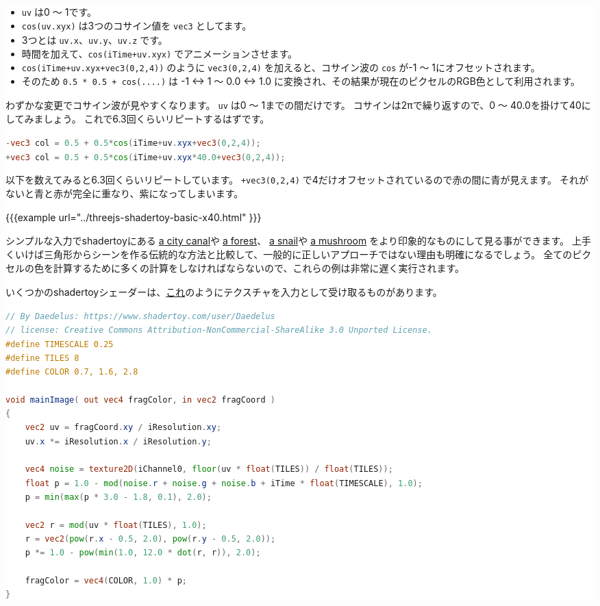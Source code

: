 * `uv` は0 〜 1です。
* `cos(uv.xyx)` は3つのコサイン値を `vec3` としてます。
* 3つとは `uv.x`、`uv.y`、`uv.z` です。
* 時間を加えて、`cos(iTime+uv.xyx)` でアニメーションさせます。
* `cos(iTime+uv.xyx+vec3(0,2,4))` のように `vec3(0,2,4)` を加えると、コサイン波の `cos` が-1 〜 1にオフセットされます。
* そのため `0.5 * 0.5 + cos(....)` は -1 <-> 1 〜 0.0 <-> 1.0 に変換され、その結果が現在のピクセルのRGB色として利用されます。

わずかな変更でコサイン波が見やすくなります。
`uv` は0 〜 1までの間だけです。
コサインは2πで繰り返すので、0 〜 40.0を掛けて40にしてみましょう。
これで6.3回くらいリピートするはずです。

```glsl
-vec3 col = 0.5 + 0.5*cos(iTime+uv.xyx+vec3(0,2,4));
+vec3 col = 0.5 + 0.5*cos(iTime+uv.xyx*40.0+vec3(0,2,4));
```

以下を数えてみると6.3回くらいリピートしています。
`+vec3(0,2,4)` で4だけオフセットされているので赤の間に青が見えます。
それがないと青と赤が完全に重なり、紫になってしまいます。

{{{example url="../threejs-shadertoy-basic-x40.html" }}}

シンプルな入力でshadertoyにある
[a city canal](https://www.shadertoy.com/view/MdXGW2)や
[a forest](https://www.shadertoy.com/view/4ttSWf)、
[a snail](https://www.shadertoy.com/view/ld3Gz2)や
[a mushroom](https://www.shadertoy.com/view/4tBXR1)
をより印象的なものにして見る事ができます。
上手くいけば三角形からシーンを作る伝統的な方法と比較して、一般的に正しいアプローチではない理由も明確になるでしょう。
全てのピクセルの色を計算するために多くの計算をしなければならないので、これらの例は非常に遅く実行されます。

いくつかのshadertoyシェーダーは、[これ](https://www.shadertoy.com/view/MsXSzM)のようにテクスチャを入力として受け取るものがあります。

```glsl
// By Daedelus: https://www.shadertoy.com/user/Daedelus
// license: Creative Commons Attribution-NonCommercial-ShareAlike 3.0 Unported License.
#define TIMESCALE 0.25 
#define TILES 8
#define COLOR 0.7, 1.6, 2.8

void mainImage( out vec4 fragColor, in vec2 fragCoord )
{
	vec2 uv = fragCoord.xy / iResolution.xy;
	uv.x *= iResolution.x / iResolution.y;
	
	vec4 noise = texture2D(iChannel0, floor(uv * float(TILES)) / float(TILES));
	float p = 1.0 - mod(noise.r + noise.g + noise.b + iTime * float(TIMESCALE), 1.0);
	p = min(max(p * 3.0 - 1.8, 0.1), 2.0);
	
	vec2 r = mod(uv * float(TILES), 1.0);
	r = vec2(pow(r.x - 0.5, 2.0), pow(r.y - 0.5, 2.0));
	p *= 1.0 - pow(min(1.0, 12.0 * dot(r, r)), 2.0);
	
	fragColor = vec4(COLOR, 1.0) * p;
}
```
